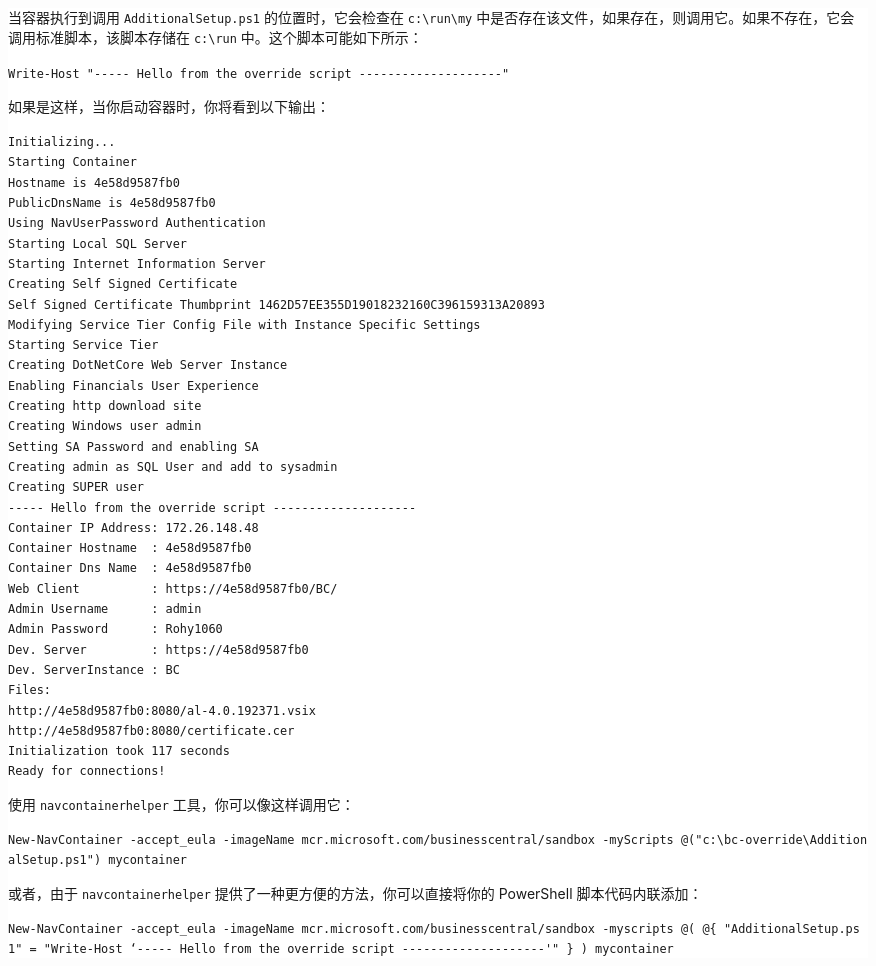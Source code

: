 当容器执行到调用 `AdditionalSetup.ps1` 的位置时，它会检查在 `c:\run\my` 中是否存在该文件，如果存在，则调用它。如果不存在，它会调用标准脚本，该脚本存储在 `c:\run` 中。这个脚本可能如下所示：

```
Write-Host "----- Hello from the override script --------------------"
```

如果是这样，当你启动容器时，你将看到以下输出：

```
Initializing...
Starting Container
Hostname is 4e58d9587fb0
PublicDnsName is 4e58d9587fb0
Using NavUserPassword Authentication
Starting Local SQL Server
Starting Internet Information Server
Creating Self Signed Certificate
Self Signed Certificate Thumbprint 1462D57EE355D19018232160C396159313A20893
Modifying Service Tier Config File with Instance Specific Settings
Starting Service Tier
Creating DotNetCore Web Server Instance
Enabling Financials User Experience
Creating http download site
Creating Windows user admin
Setting SA Password and enabling SA
Creating admin as SQL User and add to sysadmin
Creating SUPER user
----- Hello from the override script --------------------
Container IP Address: 172.26.148.48
Container Hostname  : 4e58d9587fb0
Container Dns Name  : 4e58d9587fb0
Web Client          : https://4e58d9587fb0/BC/
Admin Username      : admin
Admin Password      : Rohy1060
Dev. Server         : https://4e58d9587fb0
Dev. ServerInstance : BC
Files:
http://4e58d9587fb0:8080/al-4.0.192371.vsix
http://4e58d9587fb0:8080/certificate.cer
Initialization took 117 seconds
Ready for connections!
```

使用 `navcontainerhelper` 工具，你可以像这样调用它：

```
New-NavContainer -accept_eula -imageName mcr.microsoft.com/businesscentral/sandbox -myScripts @("c:\bc-override\AdditionalSetup.ps1") mycontainer
```

或者，由于 `navcontainerhelper` 提供了一种更方便的方法，你可以直接将你的 PowerShell 脚本代码内联添加：

```
New-NavContainer -accept_eula -imageName mcr.microsoft.com/businesscentral/sandbox -myscripts @( @{ "AdditionalSetup.ps1" = "Write-Host ‘----- Hello from the override script --------------------'" } ) mycontainer
```
